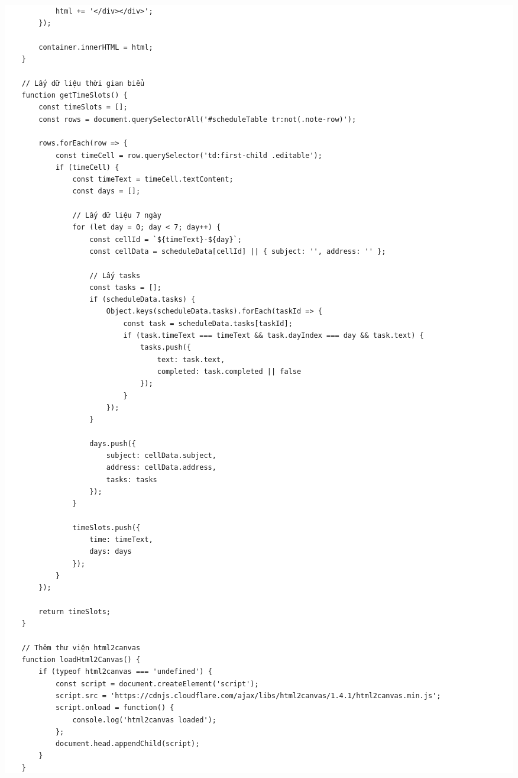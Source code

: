                 html += '</div></div>';
            });
            
            container.innerHTML = html;
        }

        // Lấy dữ liệu thời gian biểu
        function getTimeSlots() {
            const timeSlots = [];
            const rows = document.querySelectorAll('#scheduleTable tr:not(.note-row)');
            
            rows.forEach(row => {
                const timeCell = row.querySelector('td:first-child .editable');
                if (timeCell) {
                    const timeText = timeCell.textContent;
                    const days = [];
                    
                    // Lấy dữ liệu 7 ngày
                    for (let day = 0; day < 7; day++) {
                        const cellId = `${timeText}-${day}`;
                        const cellData = scheduleData[cellId] || { subject: '', address: '' };
                        
                        // Lấy tasks
                        const tasks = [];
                        if (scheduleData.tasks) {
                            Object.keys(scheduleData.tasks).forEach(taskId => {
                                const task = scheduleData.tasks[taskId];
                                if (task.timeText === timeText && task.dayIndex === day && task.text) {
                                    tasks.push({
                                        text: task.text,
                                        completed: task.completed || false
                                    });
                                }
                            });
                        }
                        
                        days.push({
                            subject: cellData.subject,
                            address: cellData.address,
                            tasks: tasks
                        });
                    }
                    
                    timeSlots.push({
                        time: timeText,
                        days: days
                    });
                }
            });
            
            return timeSlots;
        }

        // Thêm thư viện html2canvas
        function loadHtml2Canvas() {
            if (typeof html2canvas === 'undefined') {
                const script = document.createElement('script');
                script.src = 'https://cdnjs.cloudflare.com/ajax/libs/html2canvas/1.4.1/html2canvas.min.js';
                script.onload = function() {
                    console.log('html2canvas loaded');
                };
                document.head.appendChild(script);
            }
        }
